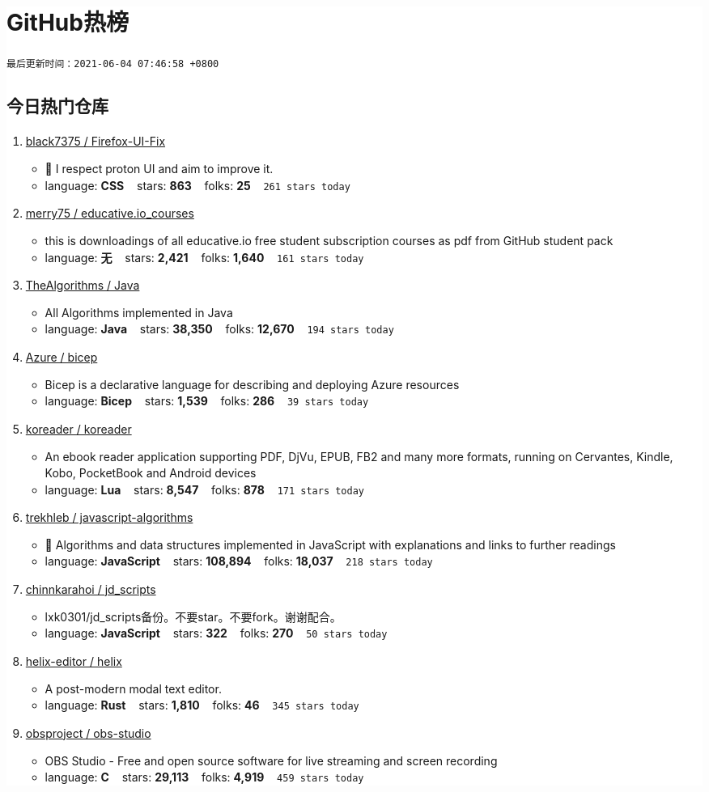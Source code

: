# GitHub热榜

`最后更新时间：2021-06-04 07:46:58 +0800`

## 今日热门仓库

1. [black7375 / Firefox-UI-Fix](https://github.com/black7375/Firefox-UI-Fix)
    - 🦊 I respect proton UI and aim to improve it.
    - language: **CSS** &nbsp;&nbsp; stars: **863** &nbsp;&nbsp; folks: **25**  &nbsp;&nbsp; `261 stars today`

1. [merry75 / educative.io_courses](https://github.com/merry75/educative.io_courses)
    - this is downloadings of all educative.io free student subscription courses as pdf from GitHub student pack
    - language: **无** &nbsp;&nbsp; stars: **2,421** &nbsp;&nbsp; folks: **1,640**  &nbsp;&nbsp; `161 stars today`

1. [TheAlgorithms / Java](https://github.com/TheAlgorithms/Java)
    - All Algorithms implemented in Java
    - language: **Java** &nbsp;&nbsp; stars: **38,350** &nbsp;&nbsp; folks: **12,670**  &nbsp;&nbsp; `194 stars today`

1. [Azure / bicep](https://github.com/Azure/bicep)
    - Bicep is a declarative language for describing and deploying Azure resources
    - language: **Bicep** &nbsp;&nbsp; stars: **1,539** &nbsp;&nbsp; folks: **286**  &nbsp;&nbsp; `39 stars today`

1. [koreader / koreader](https://github.com/koreader/koreader)
    - An ebook reader application supporting PDF, DjVu, EPUB, FB2 and many more formats, running on Cervantes, Kindle, Kobo, PocketBook and Android devices
    - language: **Lua** &nbsp;&nbsp; stars: **8,547** &nbsp;&nbsp; folks: **878**  &nbsp;&nbsp; `171 stars today`

1. [trekhleb / javascript-algorithms](https://github.com/trekhleb/javascript-algorithms)
    - 📝 Algorithms and data structures implemented in JavaScript with explanations and links to further readings
    - language: **JavaScript** &nbsp;&nbsp; stars: **108,894** &nbsp;&nbsp; folks: **18,037**  &nbsp;&nbsp; `218 stars today`

1. [chinnkarahoi / jd_scripts](https://github.com/chinnkarahoi/jd_scripts)
    - lxk0301/jd_scripts备份。不要star。不要fork。谢谢配合。
    - language: **JavaScript** &nbsp;&nbsp; stars: **322** &nbsp;&nbsp; folks: **270**  &nbsp;&nbsp; `50 stars today`

1. [helix-editor / helix](https://github.com/helix-editor/helix)
    - A post-modern modal text editor.
    - language: **Rust** &nbsp;&nbsp; stars: **1,810** &nbsp;&nbsp; folks: **46**  &nbsp;&nbsp; `345 stars today`

1. [obsproject / obs-studio](https://github.com/obsproject/obs-studio)
    - OBS Studio - Free and open source software for live streaming and screen recording
    - language: **C** &nbsp;&nbsp; stars: **29,113** &nbsp;&nbsp; folks: **4,919**  &nbsp;&nbsp; `459 stars today`
